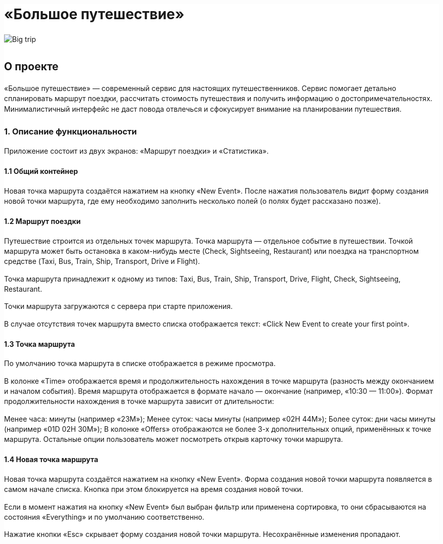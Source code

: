 # «Большое путешествие»

<img width="636" alt="Big trip" src="https://up.htmlacademy.ru/assets/intensives/ecmascript/12/projects/big-trip/image.png">

## О проекте
«Большое путешествие» — современный сервис для настоящих путешественников. Сервис помогает детально спланировать маршрут поездки, рассчитать стоимость путешествия и получить информацию о достопримечательностях. Минималистичный интерфейс не даст повода отвлечься и сфокусирует внимание на планировании путешествия.

### 1. Описание функциональности
Приложение состоит из двух экранов: «Маршрут поездки» и «Статистика».

#### 1.1 Общий контейнер
Новая точка маршрута создаётся нажатием на кнопку «New Event». После нажатия пользователь видит форму создания новой точки маршрута, где ему необходимо заполнить несколько полей (о полях будет рассказано позже).

#### 1.2 Маршрут поездки
Путешествие строится из отдельных точек маршрута. Точка маршрута — отдельное событие в путешествии. Точкой маршрута может быть остановка в каком-нибудь месте (Check, Sightseeing, Restaurant) или поездка на транспортном средстве (Taxi, Bus, Train, Ship, Transport, Drive и Flight).

Точка маршрута принадлежит к одному из типов: Taxi, Bus, Train, Ship, Transport, Drive, Flight, Check, Sightseeing, Restaurant.

Точки маршрута загружаются с сервера при старте приложения.

В случае отсутствия точек маршрута вместо списка отображается текст: «Click New Event to create your first point».

#### 1.3 Точка маршрута
По умолчанию точка маршрута в списке отображается в режиме просмотра.

В колонке «Time» отображается время и продолжительность нахождения в точке маршрута (разность между окончанием и началом события). Время маршрута отображается в формате начало — окончание (например, «10:30 — 11:00»). Формат продолжительности нахождения в точке маршрута зависит от длительности:

Менее часа: минуты (например «23M»);
Менее суток: часы минуты (например «02H 44M»);
Более суток: дни часы минуты (например «01D 02H 30M»);
В колонке «Offers» отображаются не более 3-х дополнительных опций, применённых к точке маршрута. Остальные опции пользователь может посмотреть открыв карточку точки маршрута.

#### 1.4 Новая точка маршрута
Новая точка маршрута создаётся нажатием на кнопку «New Event». Форма создания новой точки маршрута появляется в самом начале списка. Кнопка при этом блокируется на время создания новой точки.

Если в момент нажатия на кнопку «New Event» был выбран фильтр или применена сортировка, то они сбрасываются на состояния «Everything» и по умолчанию соответственно.

Нажатие кнопки «Esc» скрывает форму создания новой точки маршрута. Несохранённые изменения пропадают.
